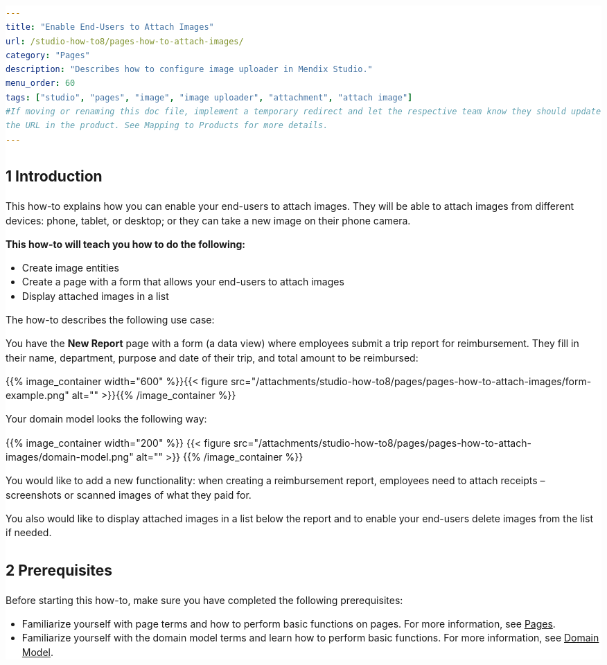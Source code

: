```yaml
---
title: "Enable End-Users to Attach Images"
url: /studio-how-to8/pages-how-to-attach-images/
category: "Pages"
description: "Describes how to configure image uploader in Mendix Studio."
menu_order: 60
tags: ["studio", "pages", "image", "image uploader", "attachment", "attach image"]
#If moving or renaming this doc file, implement a temporary redirect and let the respective team know they should update the URL in the product. See Mapping to Products for more details.
---
```


## 1 Introduction 

This how-to explains how you can enable your end-users to attach images. They will be able to attach images from different devices: phone, tablet, or desktop; or they can take a new image on their phone camera. 

**This how-to will teach you how to do the following:**

* Create image entities
* Create a page with a form that allows your end-users to attach images
* Display attached images in a list

The how-to describes the following use case: 

You have the **New Report** page with a form (a data view) where employees submit a trip report for  reimbursement. They fill in their name, department, purpose and date of their trip, and total amount to be reimbursed:

{{% image_container width="600" %}}{{< figure src="/attachments/studio-how-to8/pages/pages-how-to-attach-images/form-example.png" alt="" >}}{{% /image_container %}}

Your domain model looks the following way:

{{% image_container width="200" %}}
{{< figure src="/attachments/studio-how-to8/pages/pages-how-to-attach-images/domain-model.png" alt="" >}}
{{% /image_container %}}

You would like to add a new functionality: when creating a reimbursement report, employees need to attach receipts – screenshots or scanned images of what they paid for.  

You also would like to display attached images in a list below the report and to enable your end-users delete images from the list if needed.  

## 2 Prerequisites

Before starting this how-to, make sure you have completed the following prerequisites:

* Familiarize yourself with page terms and how to perform basic functions on pages. For more information, see [Pages](/studio8/page-editor/). 
* Familiarize yourself with the domain model terms and learn how to perform basic functions. For more information, see [Domain Model](/studio8/domain-models/).
